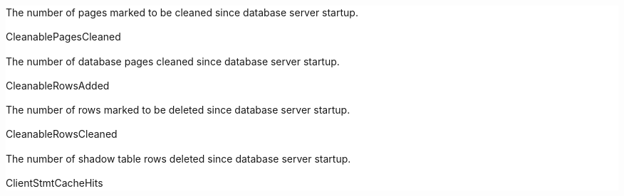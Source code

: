 

</td>
<td valign="top">

The number of pages marked to be cleaned since database server startup.



</td>
</tr>
<tr>
<td valign="top">

CleanablePagesCleaned



</td>
<td valign="top">

The number of database pages cleaned since database server startup.



</td>
</tr>
<tr>
<td valign="top">

CleanableRowsAdded



</td>
<td valign="top">

The number of rows marked to be deleted since database server startup.



</td>
</tr>
<tr>
<td valign="top">

CleanableRowsCleaned



</td>
<td valign="top">

The number of shadow table rows deleted since database server startup.



</td>
</tr>
<tr>
<td valign="top">

ClientStmtCacheHits


